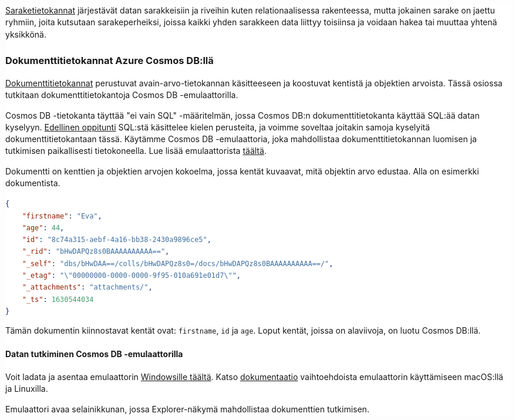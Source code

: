 [Saraketietokannat](https://docs.microsoft.com/en-us/azure/architecture/data-guide/big-data/non-relational-data#columnar-data-stores) järjestävät datan sarakkeisiin ja riveihin kuten relationaalisessa rakenteessa, mutta jokainen sarake on jaettu ryhmiin, joita kutsutaan sarakeperheiksi, joissa kaikki yhden sarakkeen data liittyy toisiinsa ja voidaan hakea tai muuttaa yhtenä yksikkönä.

### Dokumenttitietokannat Azure Cosmos DB:llä

[Dokumenttitietokannat](https://docs.microsoft.com/en-us/azure/architecture/data-guide/big-data/non-relational-data#document-data-stores) perustuvat avain-arvo-tietokannan käsitteeseen ja koostuvat kentistä ja objektien arvoista. Tässä osiossa tutkitaan dokumenttitietokantoja Cosmos DB -emulaattorilla.

Cosmos DB -tietokanta täyttää "ei vain SQL" -määritelmän, jossa Cosmos DB:n dokumenttitietokanta käyttää SQL:ää datan kyselyyn. [Edellinen oppitunti](../05-relational-databases/README.md) SQL:stä käsittelee kielen perusteita, ja voimme soveltaa joitakin samoja kyselyitä dokumenttitietokantaan tässä. Käytämme Cosmos DB -emulaattoria, joka mahdollistaa dokumenttitietokannan luomisen ja tutkimisen paikallisesti tietokoneella. Lue lisää emulaattorista [täältä](https://docs.microsoft.com/en-us/azure/cosmos-db/local-emulator?tabs=ssl-netstd21).

Dokumentti on kenttien ja objektien arvojen kokoelma, jossa kentät kuvaavat, mitä objektin arvo edustaa. Alla on esimerkki dokumentista.

```json
{
    "firstname": "Eva",
    "age": 44,
    "id": "8c74a315-aebf-4a16-bb38-2430a9896ce5",
    "_rid": "bHwDAPQz8s0BAAAAAAAAAA==",
    "_self": "dbs/bHwDAA==/colls/bHwDAPQz8s0=/docs/bHwDAPQz8s0BAAAAAAAAAA==/",
    "_etag": "\"00000000-0000-0000-9f95-010a691e01d7\"",
    "_attachments": "attachments/",
    "_ts": 1630544034
}
```

Tämän dokumentin kiinnostavat kentät ovat: `firstname`, `id` ja `age`. Loput kentät, joissa on alaviivoja, on luotu Cosmos DB:llä.

#### Datan tutkiminen Cosmos DB -emulaattorilla

Voit ladata ja asentaa emulaattorin [Windowsille täältä](https://aka.ms/cosmosdb-emulator). Katso [dokumentaatio](https://docs.microsoft.com/en-us/azure/cosmos-db/local-emulator?tabs=ssl-netstd21#run-on-linux-macos) vaihtoehdoista emulaattorin käyttämiseen macOS:llä ja Linuxilla.

Emulaattori avaa selainikkunan, jossa Explorer-näkymä mahdollistaa dokumenttien tutkimisen.
